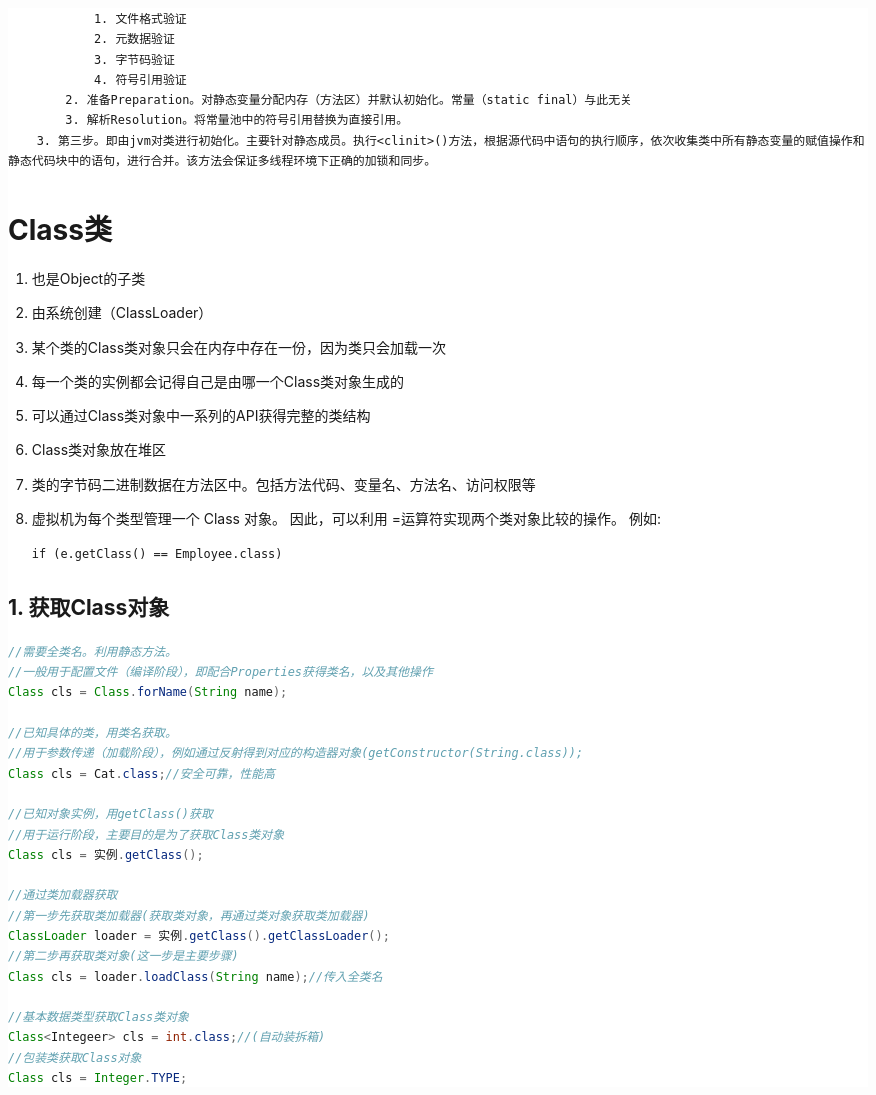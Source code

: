                1. 文件格式验证
                2. 元数据验证
                3. 字节码验证
                4. 符号引用验证
            2. 准备Preparation。对静态变量分配内存（方法区）并默认初始化。常量（static final）与此无关
            3. 解析Resolution。将常量池中的符号引用替换为直接引用。
        3. 第三步。即由jvm对类进行初始化。主要针对静态成员。执行<clinit>()方法，根据源代码中语句的执行顺序，依次收集类中所有静态变量的赋值操作和静态代码块中的语句，进行合并。该方法会保证多线程环境下正确的加锁和同步。





# Class类

1. 也是Object的子类
2. 由系统创建（ClassLoader）
3. 某个类的Class类对象只会在内存中存在一份，因为类只会加载一次
4. 每一个类的实例都会记得自己是由哪一个Class类对象生成的
5. 可以通过Class类对象中一系列的API获得完整的类结构
6. Class类对象放在堆区
7. 类的字节码二进制数据在方法区中。包括方法代码、变量名、方法名、访问权限等
8. 虚拟机为每个类型管理一个 Class 对象。 因此，可以利用 =运算符实现两个类对象比较的操作。 例如:

    `if (e.getClass() == Employee.class)`



## 1. 获取Class对象

~~~java
//需要全类名。利用静态方法。
//一般用于配置文件（编译阶段），即配合Properties获得类名，以及其他操作
Class cls = Class.forName(String name);

//已知具体的类，用类名获取。
//用于参数传递（加载阶段），例如通过反射得到对应的构造器对象(getConstructor(String.class));
Class cls = Cat.class;//安全可靠，性能高

//已知对象实例，用getClass()获取
//用于运行阶段，主要目的是为了获取Class类对象
Class cls = 实例.getClass();

//通过类加载器获取
//第一步先获取类加载器(获取类对象，再通过类对象获取类加载器)
ClassLoader loader = 实例.getClass().getClassLoader();
//第二步再获取类对象(这一步是主要步骤)
Class cls = loader.loadClass(String name);//传入全类名

//基本数据类型获取Class类对象
Class<Integeer> cls = int.class;//(自动装拆箱)
//包装类获取Class对象
Class cls = Integer.TYPE;
~~~
